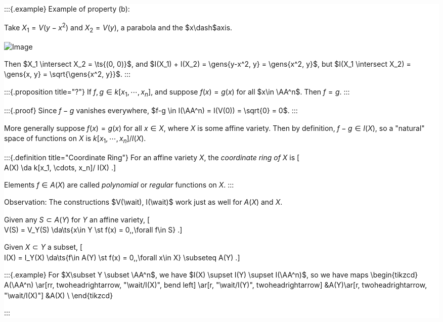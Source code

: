 :::{.example}
Example of property (b):

Take $X_1 = V(y-x^2)$ and $X_2 = V(y)$, a parabola and the $x\dash$axis.

![Image](figures/image_2020-08-27-10-26-45.png)

Then $X_1 \intersect X_2 = \ts{(0, 0)}$, and $I(X_1) + I(X_2) = \gens{y-x^2, y} = \gens{x^2, y}$, but $I(X_1 \intersect X_2) = \gens{x, y} = \sqrt{\gens{x^2, y}}$.
:::

:::{.proposition title="?"}
If $f, g\in k[x_1, \cdots, x_n]$, and suppose $f(x) = g(x)$ for all $x\in \AA^n$. 
Then $f = g$.
:::

:::{.proof}
Since $f-g$ vanishes everywhere, $f-g \in I(\AA^n) = I(V(0)) = \sqrt{0} = 0$.
:::

More generally suppose $f(x) = g(x)$ for all $x\in X$, where $X$ is some affine variety.
Then by definition, $f-g \in I(X)$, so a "natural" space of functions on $X$ is $k[x_1,\cdots, x_n]/I(X)$.


:::{.definition title="Coordinate Ring"}
For an affine variety $X$, the *coordinate ring of $X$* is 
\[  
A(X) \da k[x_1, \cdots, x_n]/ I(X)
.\]

Elements $f\in A(X)$ are called *polynomial* or *regular* functions on $X$.
:::


Observation:
The constructions $V(\wait), I(\wait)$ work just as well for $A(X)$ and $X$.

Given any $S\subset A(Y)$ for $Y$ an affine variety,
\[  
V(S) = V_Y(S) \da\ts{x\in Y \st f(x) = 0\,\,\forall f\in S}
.\]

Given $X\subset Y$ a subset,
\[  
I(X) = I_Y(X) \da\ts{f\in A(Y) \st f(x) = 0\,\,\forall x\in X} \subseteq A(Y)
.\]

:::{.example}
For $X\subset Y \subset \AA^n$, we have $I(X) \supset I(Y) \supset I(\AA^n)$, so we have maps
\begin{tikzcd}
A(\AA^n) \ar[rr, twoheadrightarrow, "\wait/I(X)", bend left] \ar[r, "\wait/I(Y)", twoheadrightarrow] &A(Y)\ar[r, twoheadrightarrow, "\wait/I(X)"] &A(X) \\
\end{tikzcd}

:::



[^1]: Example footnote.